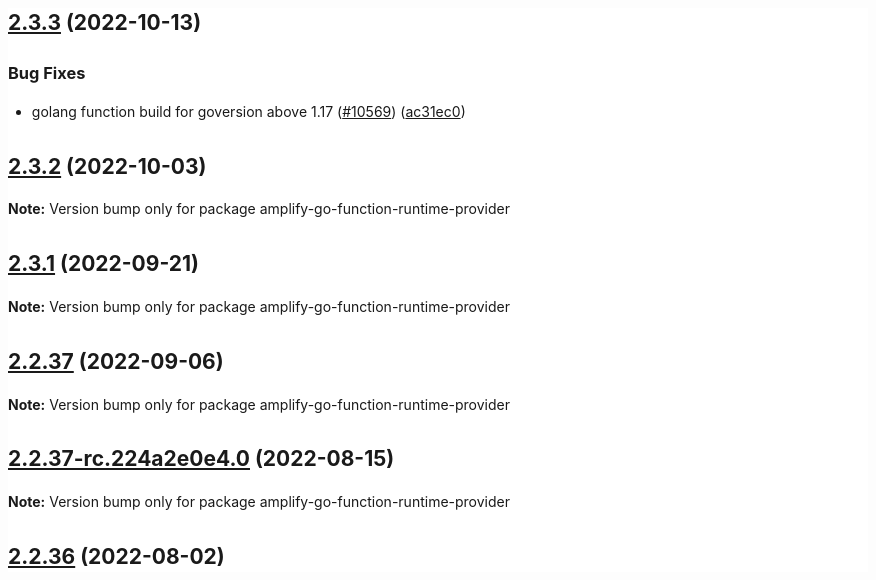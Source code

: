 ## [2.3.3](https://github.com/aws-amplify/amplify-cli/compare/amplify-go-function-runtime-provider@2.3.2...amplify-go-function-runtime-provider@2.3.3) (2022-10-13)


### Bug Fixes

* golang function build for goversion above 1.17 ([#10569](https://github.com/aws-amplify/amplify-cli/issues/10569)) ([ac31ec0](https://github.com/aws-amplify/amplify-cli/commit/ac31ec020d706eabdeab0405caeea2a7e00a8ae9))





## [2.3.2](https://github.com/aws-amplify/amplify-cli/compare/amplify-go-function-runtime-provider@2.3.1...amplify-go-function-runtime-provider@2.3.2) (2022-10-03)

**Note:** Version bump only for package amplify-go-function-runtime-provider





## [2.3.1](https://github.com/aws-amplify/amplify-cli/compare/amplify-go-function-runtime-provider@2.2.37...amplify-go-function-runtime-provider@2.3.1) (2022-09-21)

**Note:** Version bump only for package amplify-go-function-runtime-provider





## [2.2.37](https://github.com/aws-amplify/amplify-cli/compare/amplify-go-function-runtime-provider@2.2.37-rc.224a2e0e4.0...amplify-go-function-runtime-provider@2.2.37) (2022-09-06)

**Note:** Version bump only for package amplify-go-function-runtime-provider





## [2.2.37-rc.224a2e0e4.0](https://github.com/aws-amplify/amplify-cli/compare/amplify-go-function-runtime-provider@2.2.36...amplify-go-function-runtime-provider@2.2.37-rc.224a2e0e4.0) (2022-08-15)

**Note:** Version bump only for package amplify-go-function-runtime-provider





## [2.2.36](https://github.com/aws-amplify/amplify-cli/compare/amplify-go-function-runtime-provider@2.2.34...amplify-go-function-runtime-provider@2.2.36) (2022-08-02)
